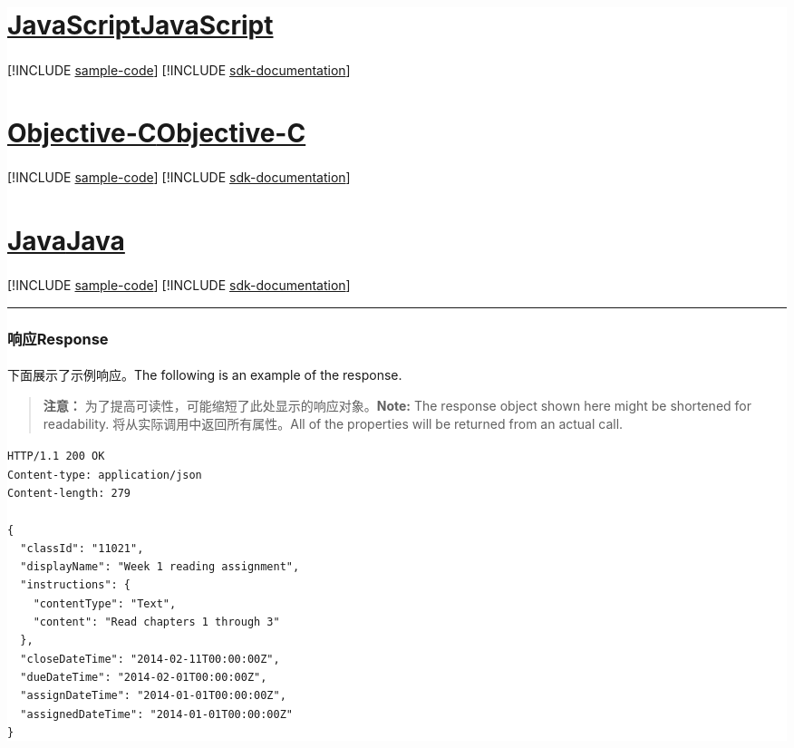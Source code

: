 # <a name="javascript"></a>[<span data-ttu-id="30159-182">JavaScript</span><span class="sxs-lookup"><span data-stu-id="30159-182">JavaScript</span></span>](#tab/javascript)
[!INCLUDE [sample-code](../includes/snippets/javascript/update-educationassignment-javascript-snippets.md)]
[!INCLUDE [sdk-documentation](../includes/snippets/snippets-sdk-documentation-link.md)]

# <a name="objective-c"></a>[<span data-ttu-id="30159-183">Objective-C</span><span class="sxs-lookup"><span data-stu-id="30159-183">Objective-C</span></span>](#tab/objc)
[!INCLUDE [sample-code](../includes/snippets/objc/update-educationassignment-objc-snippets.md)]
[!INCLUDE [sdk-documentation](../includes/snippets/snippets-sdk-documentation-link.md)]

# <a name="java"></a>[<span data-ttu-id="30159-184">Java</span><span class="sxs-lookup"><span data-stu-id="30159-184">Java</span></span>](#tab/java)
[!INCLUDE [sample-code](../includes/snippets/java/update-educationassignment-java-snippets.md)]
[!INCLUDE [sdk-documentation](../includes/snippets/snippets-sdk-documentation-link.md)]

---

### <a name="response"></a><span data-ttu-id="30159-185">响应</span><span class="sxs-lookup"><span data-stu-id="30159-185">Response</span></span>
<span data-ttu-id="30159-186">下面展示了示例响应。</span><span class="sxs-lookup"><span data-stu-id="30159-186">The following is an example of the response.</span></span> 

><span data-ttu-id="30159-187">**注意：** 为了提高可读性，可能缩短了此处显示的响应对象。</span><span class="sxs-lookup"><span data-stu-id="30159-187">**Note:** The response object shown here might be shortened for readability.</span></span> <span data-ttu-id="30159-188">将从实际调用中返回所有属性。</span><span class="sxs-lookup"><span data-stu-id="30159-188">All of the properties will be returned from an actual call.</span></span>


```http
HTTP/1.1 200 OK
Content-type: application/json
Content-length: 279

{
  "classId": "11021",
  "displayName": "Week 1 reading assignment",
  "instructions": {
    "contentType": "Text",
    "content": "Read chapters 1 through 3"
  },
  "closeDateTime": "2014-02-11T00:00:00Z",
  "dueDateTime": "2014-02-01T00:00:00Z",
  "assignDateTime": "2014-01-01T00:00:00Z",
  "assignedDateTime": "2014-01-01T00:00:00Z"
}
```





